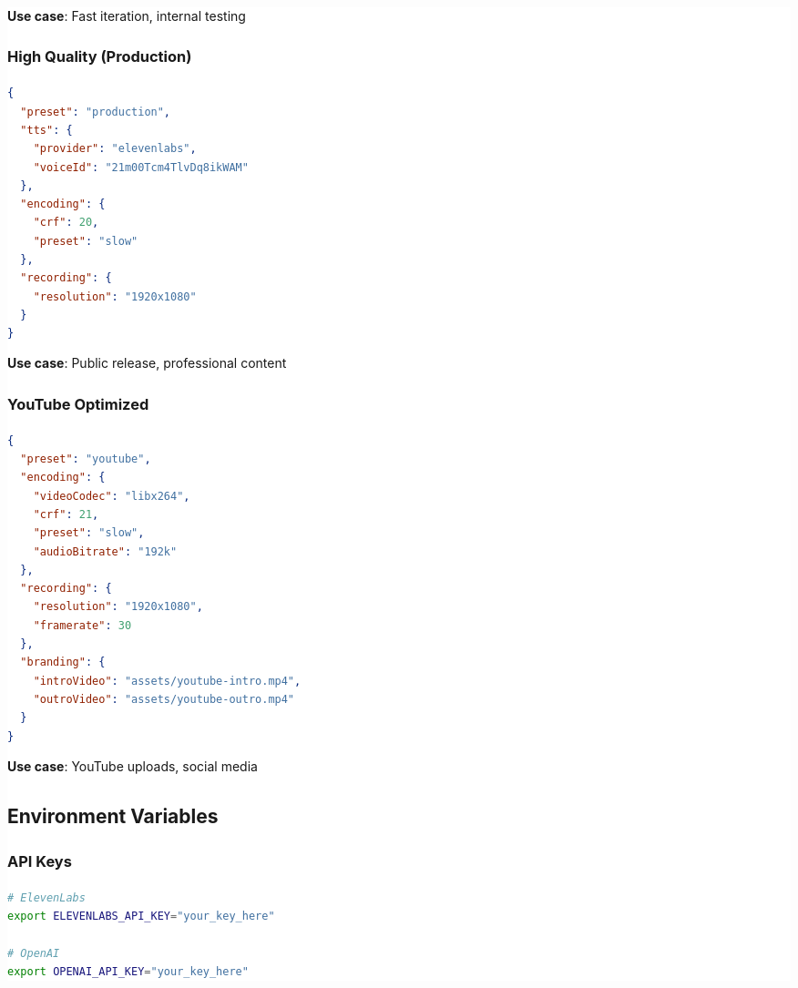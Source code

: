 **Use case**: Fast iteration, internal testing

### High Quality (Production)

```json
{
  "preset": "production",
  "tts": {
    "provider": "elevenlabs",
    "voiceId": "21m00Tcm4TlvDq8ikWAM"
  },
  "encoding": {
    "crf": 20,
    "preset": "slow"
  },
  "recording": {
    "resolution": "1920x1080"
  }
}
```

**Use case**: Public release, professional content

### YouTube Optimized

```json
{
  "preset": "youtube",
  "encoding": {
    "videoCodec": "libx264",
    "crf": 21,
    "preset": "slow",
    "audioBitrate": "192k"
  },
  "recording": {
    "resolution": "1920x1080",
    "framerate": 30
  },
  "branding": {
    "introVideo": "assets/youtube-intro.mp4",
    "outroVideo": "assets/youtube-outro.mp4"
  }
}
```

**Use case**: YouTube uploads, social media

## Environment Variables

### API Keys

```bash
# ElevenLabs
export ELEVENLABS_API_KEY="your_key_here"

# OpenAI
export OPENAI_API_KEY="your_key_here"
```
